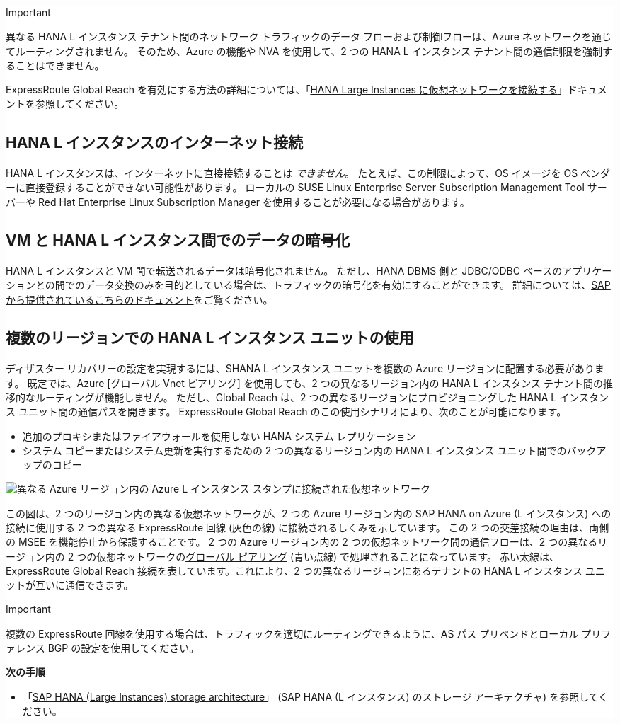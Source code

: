 > [!IMPORTANT]  
> 異なる HANA L インスタンス テナント間のネットワーク トラフィックのデータ フローおよび制御フローは、Azure ネットワークを通じてルーティングされません。 そのため、Azure の機能や NVA を使用して、2 つの HANA L インスタンス テナント間の通信制限を強制することはできません。 

ExpressRoute Global Reach を有効にする方法の詳細については、「[HANA Large Instances に仮想ネットワークを接続する](./hana-connect-vnet-express-route.md)」ドキュメントを参照してください。


## <a name="internet-connectivity-of-hana-large-instance"></a>HANA L インスタンスのインターネット接続
HANA L インスタンスは、インターネットに直接接続することは *できません*。 たとえば、この制限によって、OS イメージを OS ベンダーに直接登録することができない可能性があります。 ローカルの SUSE Linux Enterprise Server Subscription Management Tool サーバーや Red Hat Enterprise Linux Subscription Manager を使用することが必要になる場合があります。

## <a name="data-encryption-between-vms-and-hana-large-instance"></a>VM と HANA L インスタンス間でのデータの暗号化
HANA L インスタンスと VM 間で転送されるデータは暗号化されません。 ただし、HANA DBMS 側と JDBC/ODBC ベースのアプリケーションとの間でのデータ交換のみを目的としている場合は、トラフィックの暗号化を有効にすることができます。 詳細については、[SAP から提供されているこちらのドキュメント](https://help.sap.com/viewer/102d9916bf77407ea3942fef93a47da8/1.0.11/en-US/dbd3d887bb571014bf05ca887f897b99.html)をご覧ください。

## <a name="use-hana-large-instance-units-in-multiple-regions"></a>複数のリージョンでの HANA L インスタンス ユニットの使用

ディザスター リカバリーの設定を実現するには、SHANA L インスタンス ユニットを複数の Azure リージョンに配置する必要があります。 既定では、Azure [グローバル Vnet ピアリング] を使用しても、2 つの異なるリージョン内の HANA L インスタンス テナント間の推移的なルーティングが機能しません。 ただし、Global Reach は、2 つの異なるリージョンにプロビジョニングした HANA L インスタンス ユニット間の通信パスを開きます。 ExpressRoute Global Reach のこの使用シナリオにより、次のことが可能になります。

 - 追加のプロキシまたはファイアウォールを使用しない HANA システム レプリケーション
 - システム コピーまたはシステム更新を実行するための 2 つの異なるリージョン内の HANA L インスタンス ユニット間でのバックアップのコピー


![異なる Azure リージョン内の Azure L インスタンス スタンプに接続された仮想ネットワーク](./media/hana-overview-architecture/image8-multiple-regions.png)

この図は、2 つのリージョン内の異なる仮想ネットワークが、2 つの Azure リージョン内の SAP HANA on Azure (L インスタンス) への接続に使用する 2 つの異なる ExpressRoute 回線 (灰色の線) に接続されるしくみを示しています。 この 2 つの交差接続の理由は、両側の MSEE を機能停止から保護することです。 2 つの Azure リージョン内の 2 つの仮想ネットワーク間の通信フローは、2 つの異なるリージョン内の 2 つの仮想ネットワークの[グローバル ピアリング](/archive/blogs/azureedu/how-to-setup-global-vnet-peering-in-azure) (青い点線) で処理されることになっています。 赤い太線は、ExpressRoute Global Reach 接続を表しています。これにより、2 つの異なるリージョンにあるテナントの HANA L インスタンス ユニットが互いに通信できます。 

> [!IMPORTANT] 
> 複数の ExpressRoute 回線を使用する場合は、トラフィックを適切にルーティングできるように、AS パス プリペンドとローカル プリファレンス BGP の設定を使用してください。

**次の手順**
- 「[SAP HANA (Large Instances) storage architecture](hana-storage-architecture.md)」 (SAP HANA (L インスタンス) のストレージ アーキテクチャ) を参照してください。